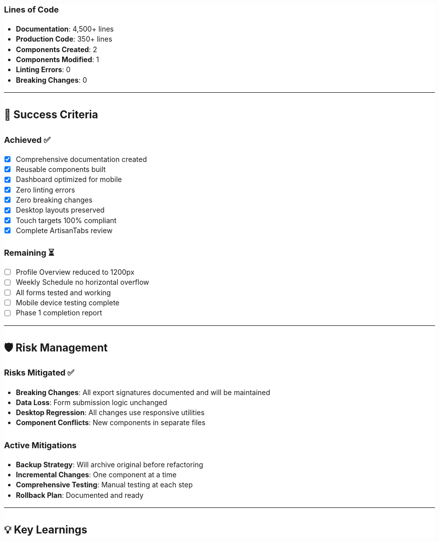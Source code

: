 ### Lines of Code
- **Documentation**: 4,500+ lines
- **Production Code**: 350+ lines
- **Components Created**: 2
- **Components Modified**: 1
- **Linting Errors**: 0
- **Breaking Changes**: 0

---

## 🎯 Success Criteria

### Achieved ✅
- [x] Comprehensive documentation created
- [x] Reusable components built
- [x] Dashboard optimized for mobile
- [x] Zero linting errors
- [x] Zero breaking changes
- [x] Desktop layouts preserved
- [x] Touch targets 100% compliant
- [x] Complete ArtisanTabs review

### Remaining ⏳
- [ ] Profile Overview reduced to 1200px
- [ ] Weekly Schedule no horizontal overflow
- [ ] All forms tested and working
- [ ] Mobile device testing complete
- [ ] Phase 1 completion report

---

## 🛡️ Risk Management

### Risks Mitigated ✅
- **Breaking Changes**: All export signatures documented and will be maintained
- **Data Loss**: Form submission logic unchanged
- **Desktop Regression**: All changes use responsive utilities
- **Component Conflicts**: New components in separate files

### Active Mitigations
- **Backup Strategy**: Will archive original before refactoring
- **Incremental Changes**: One component at a time
- **Comprehensive Testing**: Manual testing at each step
- **Rollback Plan**: Documented and ready

---

## 💡 Key Learnings
